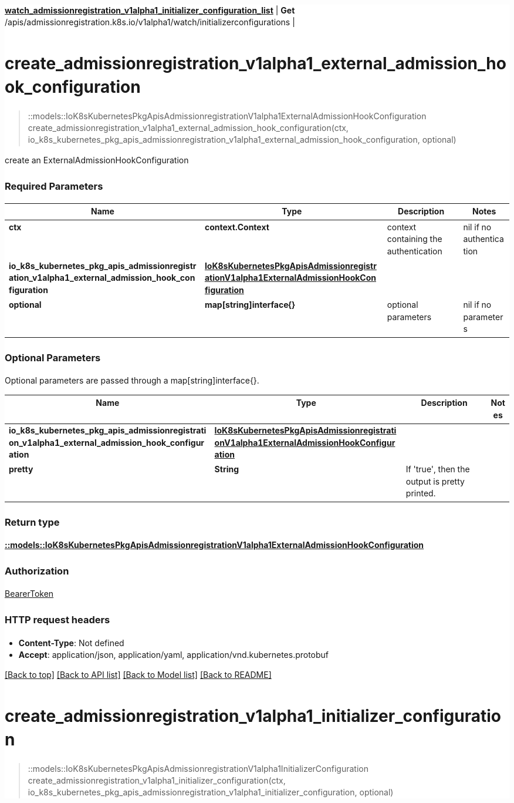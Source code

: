 [**watch_admissionregistration_v1alpha1_initializer_configuration_list**](AdmissionregistrationV1alpha1Api.md#watch_admissionregistration_v1alpha1_initializer_configuration_list) | **Get** /apis/admissionregistration.k8s.io/v1alpha1/watch/initializerconfigurations | 


# **create_admissionregistration_v1alpha1_external_admission_hook_configuration**
> ::models::IoK8sKubernetesPkgApisAdmissionregistrationV1alpha1ExternalAdmissionHookConfiguration create_admissionregistration_v1alpha1_external_admission_hook_configuration(ctx, io_k8s_kubernetes_pkg_apis_admissionregistration_v1alpha1_external_admission_hook_configuration, optional)


create an ExternalAdmissionHookConfiguration

### Required Parameters

Name | Type | Description  | Notes
------------- | ------------- | ------------- | -------------
 **ctx** | **context.Context** | context containing the authentication | nil if no authentication
  **io_k8s_kubernetes_pkg_apis_admissionregistration_v1alpha1_external_admission_hook_configuration** | [**IoK8sKubernetesPkgApisAdmissionregistrationV1alpha1ExternalAdmissionHookConfiguration**](IoK8sKubernetesPkgApisAdmissionregistrationV1alpha1ExternalAdmissionHookConfiguration.md)|  | 
 **optional** | **map[string]interface{}** | optional parameters | nil if no parameters

### Optional Parameters
Optional parameters are passed through a map[string]interface{}.

Name | Type | Description  | Notes
------------- | ------------- | ------------- | -------------
 **io_k8s_kubernetes_pkg_apis_admissionregistration_v1alpha1_external_admission_hook_configuration** | [**IoK8sKubernetesPkgApisAdmissionregistrationV1alpha1ExternalAdmissionHookConfiguration**](IoK8sKubernetesPkgApisAdmissionregistrationV1alpha1ExternalAdmissionHookConfiguration.md)|  | 
 **pretty** | **String**| If &#39;true&#39;, then the output is pretty printed. | 

### Return type

[**::models::IoK8sKubernetesPkgApisAdmissionregistrationV1alpha1ExternalAdmissionHookConfiguration**](io.k8s.kubernetes.pkg.apis.admissionregistration.v1alpha1.ExternalAdmissionHookConfiguration.md)

### Authorization

[BearerToken](../README.md#BearerToken)

### HTTP request headers

 - **Content-Type**: Not defined
 - **Accept**: application/json, application/yaml, application/vnd.kubernetes.protobuf

[[Back to top]](#) [[Back to API list]](../README.md#documentation-for-api-endpoints) [[Back to Model list]](../README.md#documentation-for-models) [[Back to README]](../README.md)

# **create_admissionregistration_v1alpha1_initializer_configuration**
> ::models::IoK8sKubernetesPkgApisAdmissionregistrationV1alpha1InitializerConfiguration create_admissionregistration_v1alpha1_initializer_configuration(ctx, io_k8s_kubernetes_pkg_apis_admissionregistration_v1alpha1_initializer_configuration, optional)
